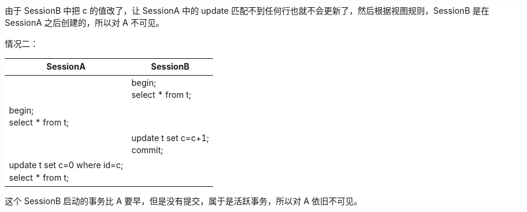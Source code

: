 由于 SessionB 中把 c 的值改了，让 SessionA 中的 update 匹配不到任何行也就不会更新了，然后根据视图规则，SessionB 是在 SessionA 之后创建的，所以对 A 不可见。

情况二：

| SessionA                                          | SessionB                        |
| ------------------------------------------------- | ------------------------------- |
|                                                   | begin;<br/>select * from t;     |
| begin;<br/>select * from t;                       |                                 |
|                                                   | update t set c=c+1;<br/>commit; |
| update t set c=0 where id=c;<br/>select * from t; |                                 |

这个 SessionB 启动的事务比 A 要早，但是没有提交，属于是活跃事务，所以对 A 依旧不可见。
